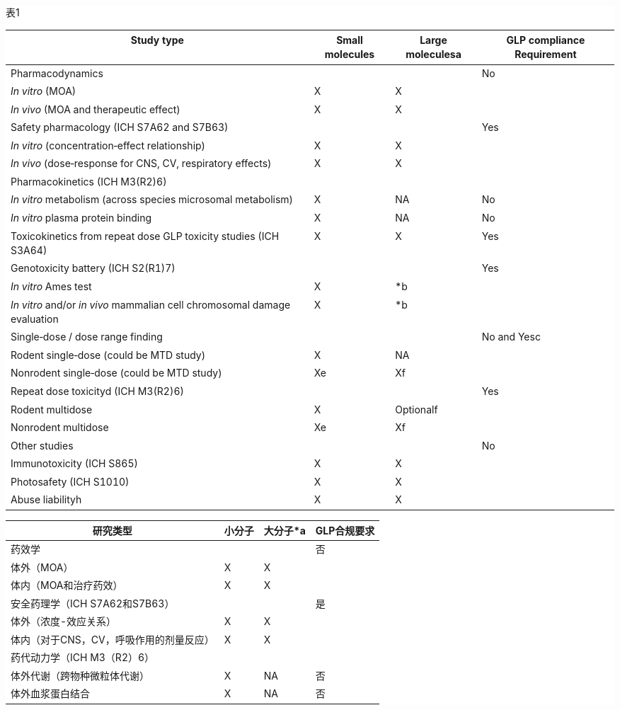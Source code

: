 表1

| **Study type**                                               | **Small molecules** | **Large molecules**a | **GLP compliance   Requirement** |
| ------------------------------------------------------------ | ------------------- | -------------------- | -------------------------------- |
| Pharmacodynamics                                             |                     |                      | No                               |
| *In vitro* (MOA)                                             | X                   | X                    |                                  |
| *In vivo* (MOA   and therapeutic effect)                     | X                   | X                    |                                  |
| Safety   pharmacology (ICH S7A62 and S7B63)                  |                     |                      | Yes                              |
| *In   vitro* (concentration‐effect   relationship)           | X                   | X                    |                                  |
| *In vivo* (dose‐response for CNS, CV, respiratory effects)   | X                   | X                    |                                  |
| Pharmacokinetics (ICH M3(R2)6)                               |                     |                      |                                  |
| *In   vitro* metabolism (across species microsomal metabolism) | X                   | NA                   | No                               |
| *In   vitro* plasma protein binding                          | X                   | NA                   | No                               |
| Toxicokinetics from repeat dose GLP   toxicity studies (ICH S3A64) | X                   | X                    | Yes                              |
| Genotoxicity battery (ICH S2(R1)7)                           |                     |                      | Yes                              |
| *In   vitro* Ames test                                       | X                   | *b                   |                                  |
| *In   vitro* and/or *in vivo* mammalian cell chromosomal   damage evaluation | X                   | *b                   |                                  |
| Single‐dose / dose range finding                             |                     |                      | No and Yesc                      |
| Rodent   single‐dose (could be   MTD study)                  | X                   | NA                   |                                  |
| Nonrodent   single‐dose (could be MTD   study)               | Xe                  | Xf                   |                                  |
| Repeat dose   toxicityd (ICH   M3(R2)6)                      |                     |                      | Yes                              |
| Rodent   multidose                                           | X                   | Optionalf            |                                  |
| Nonrodent   multidose                                        | Xe                  | Xf                   |                                  |
| Other studies                                                |                     |                      | No                               |
| Immunotoxicity (ICH S865)                                    | X                   | X                    |                                  |
| Photosafety (ICH S1010)                                      | X                   | X                    |                                  |
| Abuse liabilityh                                             | X                   | X                    |                                  |

 

 

| 研究类型                                       | 小分子 | 大分子*a | GLP合规要求 |
| ---------------------------------------------- | ------ | -------- | ----------- |
| 药效学                                         |        |          | 否          |
| 体外（MOA）                                    | X      | X        |             |
| 体内（MOA和治疗药效）                          | X      | X        |             |
| 安全药理学（ICH S7A62和S7B63）                 |        |          | 是          |
| 体外（浓度-效应关系）                          | X      | X        |             |
| 体内（对于CNS，CV，呼吸作用的剂量反应）        | X      | X        |             |
| 药代动力学（ICH M3（R2）6）                    |        |          |             |
| 体外代谢（跨物种微粒体代谢）                   | X      | NA       | 否          |
| 体外血浆蛋白结合                               | X      | NA       | 否          |